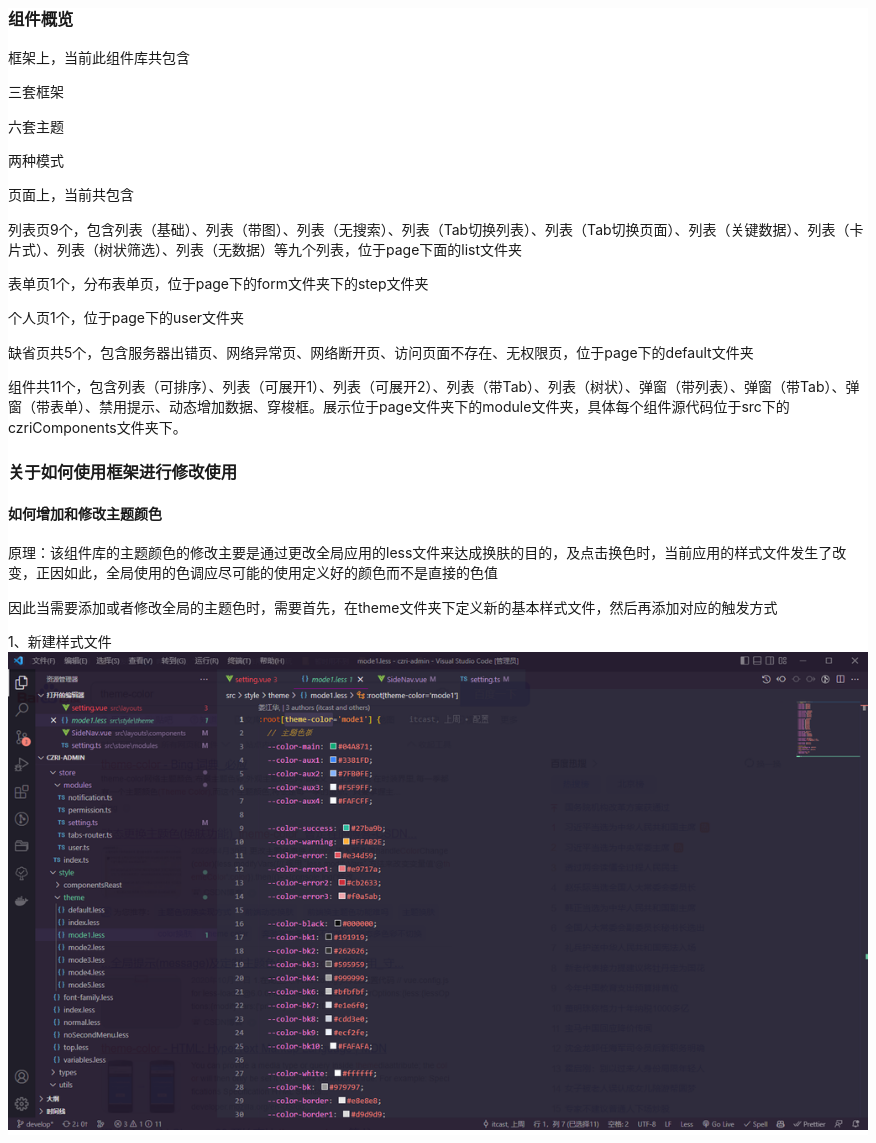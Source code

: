 ### 组件概览

框架上，当前此组件库共包含

三套框架

六套主题

两种模式

页面上，当前共包含

列表页9个，包含列表（基础）、列表（带图）、列表（无搜索）、列表（Tab切换列表）、列表（Tab切换页面）、列表（关键数据）、列表（卡片式）、列表（树状筛选）、列表（无数据）等九个列表，位于page下面的list文件夹

表单页1个，分布表单页，位于page下的form文件夹下的step文件夹

个人页1个，位于page下的user文件夹

缺省页共5个，包含服务器出错页、网络异常页、网络断开页、访问页面不存在、无权限页，位于page下的default文件夹

组件共11个，包含列表（可排序）、列表（可展开1）、列表（可展开2）、列表（带Tab）、列表（树状）、弹窗（带列表）、弹窗（带Tab）、弹窗（带表单）、禁用提示、动态增加数据、穿梭框。展示位于page文件夹下的module文件夹，具体每个组件源代码位于src下的czriComponents文件夹下。

### 关于如何使用框架进行修改使用

#### 如何增加和修改主题颜色

原理：该组件库的主题颜色的修改主要是通过更改全局应用的less文件来达成换肤的目的，及点击换色时，当前应用的样式文件发生了改变，正因如此，全局使用的色调应尽可能的使用定义好的颜色而不是直接的色值

因此当需要添加或者修改全局的主题色时，需要首先，在theme文件夹下定义新的基本样式文件，然后再添加对应的触发方式

1、新建样式文件
![](../_media/image-20230310155201062.png)
